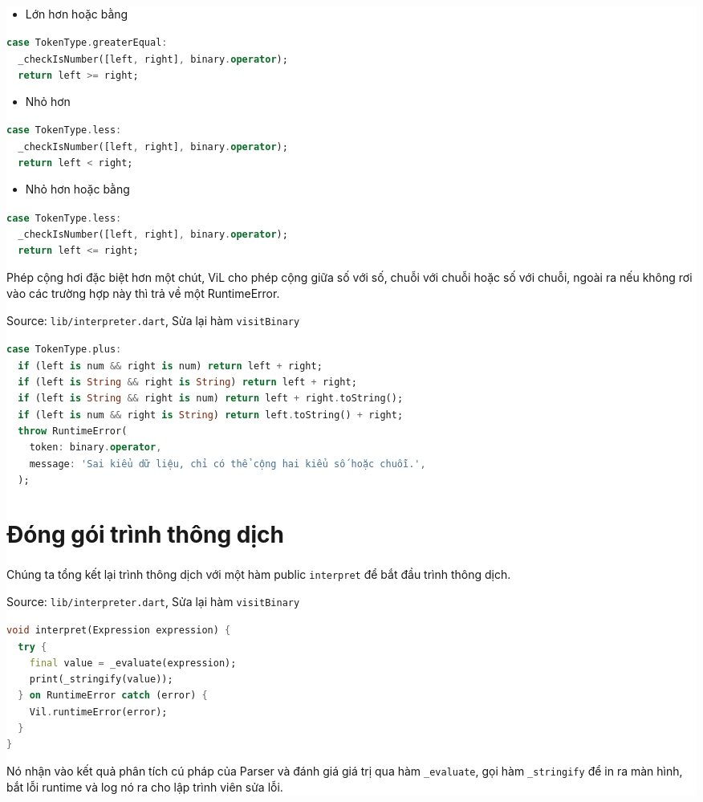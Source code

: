 ```dart
```
- Lớn hơn hoặc bằng
```dart
case TokenType.greaterEqual:
  _checkIsNumber([left, right], binary.operator);
  return left >= right;
```
- Nhỏ hơn
```dart
case TokenType.less:
  _checkIsNumber([left, right], binary.operator);
  return left < right;
```
- Nhỏ hơn hoặc bằng
```dart
case TokenType.less:
  _checkIsNumber([left, right], binary.operator);
  return left <= right;
```

Phép cộng hơi đặc biệt hơn một chút, ViL cho phép cộng giữa số với số, chuỗi với chuỗi hoặc số với chuỗi, ngoài ra nếu không rơi vào các trường hợp này thì trả về một RuntimeError.

Source: `lib/interpreter.dart`, Sửa lại hàm `visitBinary`
```dart
case TokenType.plus:
  if (left is num && right is num) return left + right;
  if (left is String && right is String) return left + right;
  if (left is String && right is num) return left + right.toString();
  if (left is num && right is String) return left.toString() + right;
  throw RuntimeError(
    token: binary.operator,
    message: 'Sai kiểu dữ liệu, chỉ có thể cộng hai kiểu số hoặc chuỗi.',
  );
```

# Đóng gói trình thông dịch
Chúng ta tổng kết lại trình thông dịch với một hàm public `interpret` để bắt đầu trình thông dịch.

Source: `lib/interpreter.dart`, Sửa lại hàm `visitBinary`
```dart
void interpret(Expression expression) {
  try {
    final value = _evaluate(expression);
    print(_stringify(value));
  } on RuntimeError catch (error) {
    Vil.runtimeError(error);
  }
}
```

Nó nhận vào kết quả phân tích cú pháp của Parser và đánh giá giá trị qua hàm `_evaluate`, gọi hàm `_stringify` để in ra màn hình, bắt lỗi runtime và log nó ra cho lập trình viên sửa lỗi.
